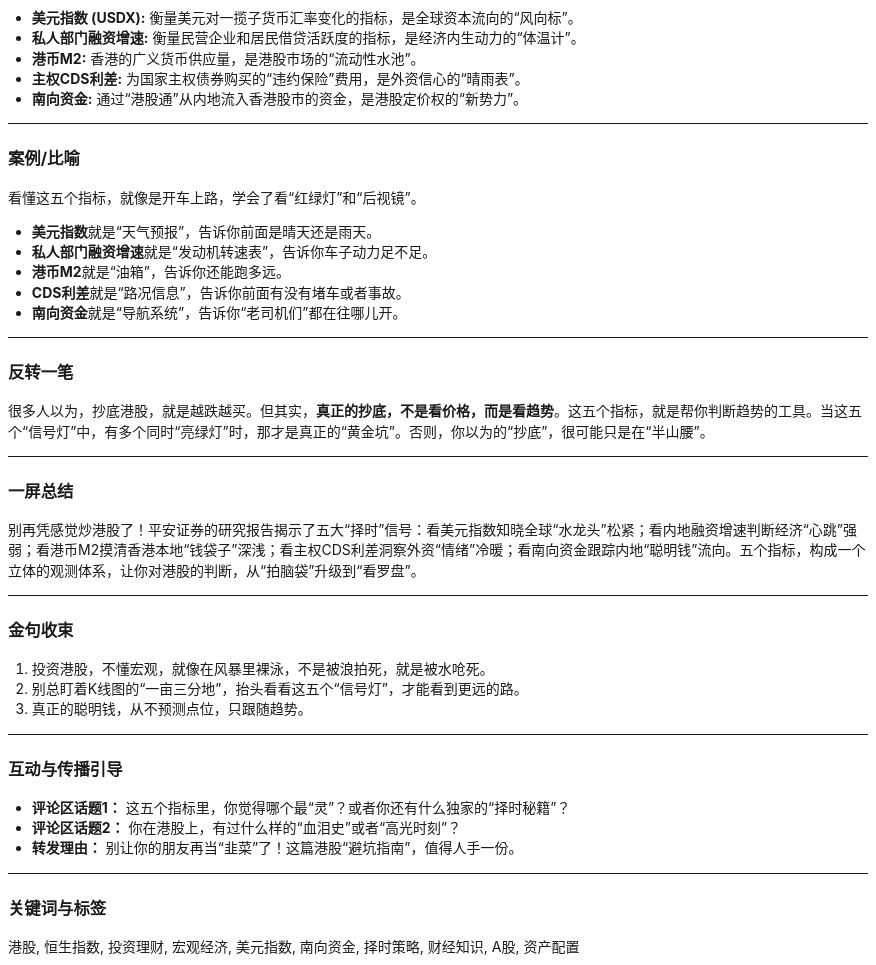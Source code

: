 *   **美元指数 (USDX):** 衡量美元对一揽子货币汇率变化的指标，是全球资本流向的“风向标”。
*   **私人部门融资增速:** 衡量民营企业和居民借贷活跃度的指标，是经济内生动力的“体温计”。
*   **港币M2:** 香港的广义货币供应量，是港股市场的“流动性水池”。
*   **主权CDS利差:** 为国家主权债券购买的“违约保险”费用，是外资信心的“晴雨表”。
*   **南向资金:** 通过“港股通”从内地流入香港股市的资金，是港股定价权的“新势力”。

---

### **案例/比喻**

看懂这五个指标，就像是开车上路，学会了看“红绿灯”和“后视镜”。

*   **美元指数**就是“天气预报”，告诉你前面是晴天还是雨天。
*   **私人部门融资增速**就是“发动机转速表”，告诉你车子动力足不足。
*   **港币M2**就是“油箱”，告诉你还能跑多远。
*   **CDS利差**就是“路况信息”，告诉你前面有没有堵车或者事故。
*   **南向资金**就是“导航系统”，告诉你“老司机们”都在往哪儿开。

---

### **反转一笔**

很多人以为，抄底港股，就是越跌越买。但其实，**真正的抄底，不是看价格，而是看趋势**。这五个指标，就是帮你判断趋势的工具。当这五个“信号灯”中，有多个同时“亮绿灯”时，那才是真正的“黄金坑”。否则，你以为的“抄底”，很可能只是在“半山腰”。

---

### **一屏总结**

别再凭感觉炒港股了！平安证券的研究报告揭示了五大“择时”信号：看美元指数知晓全球“水龙头”松紧；看内地融资增速判断经济“心跳”强弱；看港币M2摸清香港本地“钱袋子”深浅；看主权CDS利差洞察外资“情绪”冷暖；看南向资金跟踪内地“聪明钱”流向。五个指标，构成一个立体的观测体系，让你对港股的判断，从“拍脑袋”升级到“看罗盘”。

---

### **金句收束**

1.  投资港股，不懂宏观，就像在风暴里裸泳，不是被浪拍死，就是被水呛死。
2.  别总盯着K线图的“一亩三分地”，抬头看看这五个“信号灯”，才能看到更远的路。
3.  真正的聪明钱，从不预测点位，只跟随趋势。

---

### **互动与传播引导**

*   **评论区话题1：** 这五个指标里，你觉得哪个最“灵”？或者你还有什么独家的“择时秘籍”？
*   **评论区话题2：** 你在港股上，有过什么样的“血泪史”或者“高光时刻”？
*   **转发理由：** 别让你的朋友再当“韭菜”了！这篇港股“避坑指南”，值得人手一份。

---

### **关键词与标签**

港股, 恒生指数, 投资理财, 宏观经济, 美元指数, 南向资金, 择时策略, 财经知识, A股, 资产配置
